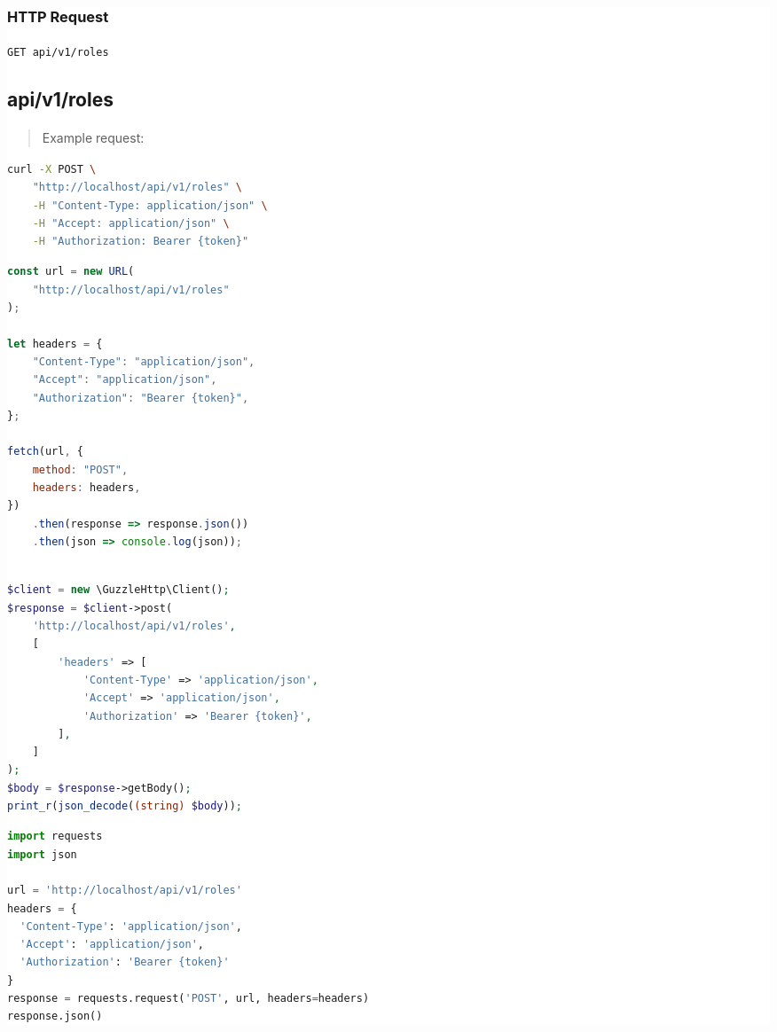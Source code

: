 ### HTTP Request
`GET api/v1/roles`





## api/v1/roles
> Example request:

```bash
curl -X POST \
    "http://localhost/api/v1/roles" \
    -H "Content-Type: application/json" \
    -H "Accept: application/json" \
    -H "Authorization: Bearer {token}"
```

```javascript
const url = new URL(
    "http://localhost/api/v1/roles"
);

let headers = {
    "Content-Type": "application/json",
    "Accept": "application/json",
    "Authorization": "Bearer {token}",
};

fetch(url, {
    method: "POST",
    headers: headers,
})
    .then(response => response.json())
    .then(json => console.log(json));
```

```php

$client = new \GuzzleHttp\Client();
$response = $client->post(
    'http://localhost/api/v1/roles',
    [
        'headers' => [
            'Content-Type' => 'application/json',
            'Accept' => 'application/json',
            'Authorization' => 'Bearer {token}',
        ],
    ]
);
$body = $response->getBody();
print_r(json_decode((string) $body));
```

```python
import requests
import json

url = 'http://localhost/api/v1/roles'
headers = {
  'Content-Type': 'application/json',
  'Accept': 'application/json',
  'Authorization': 'Bearer {token}'
}
response = requests.request('POST', url, headers=headers)
response.json()
```
